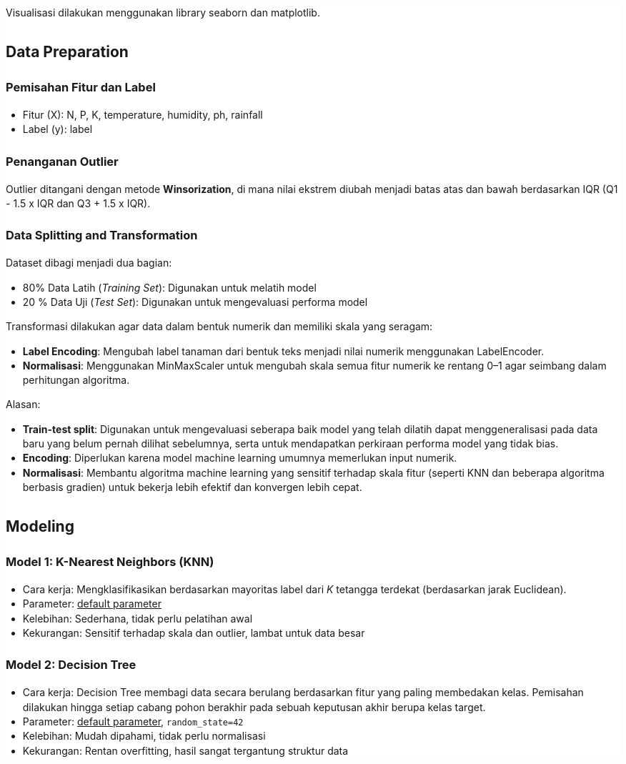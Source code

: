 Visualisasi dilakukan menggunakan library seaborn dan matplotlib.

## **Data Preparation**
### Pemisahan Fitur dan Label
- Fitur (X): N, P, K, temperature, humidity, ph, rainfall
- Label (y): label

### Penanganan Outlier
Outlier ditangani dengan metode **Winsorization**, di mana nilai ekstrem diubah menjadi batas atas dan bawah berdasarkan IQR (Q1 - 1.5 x IQR dan Q3 + 1.5 x IQR).

### Data Splitting and Transformation
Dataset dibagi menjadi dua bagian:
- 80% Data Latih (*Training Set*): Digunakan untuk melatih model
- 20 % Data Uji (*Test Set*): Digunakan untuk mengevaluasi performa model

Transformasi dilakukan agar data dalam bentuk numerik dan memiliki skala yang seragam:

- **Label Encoding**: Mengubah label tanaman dari bentuk teks menjadi nilai numerik menggunakan LabelEncoder.
- **Normalisasi**: Menggunakan MinMaxScaler untuk mengubah skala semua fitur numerik ke rentang 0–1 agar seimbang dalam perhitungan algoritma.

Alasan:
- **Train-test split**: Digunakan untuk mengevaluasi seberapa baik model yang telah dilatih dapat menggeneralisasi pada data baru yang belum pernah dilihat sebelumnya, serta untuk mendapatkan perkiraan performa model yang tidak bias.
- **Encoding**: Diperlukan karena model machine learning umumnya memerlukan input numerik.
- **Normalisasi**: Membantu algoritma machine learning yang sensitif terhadap skala fitur (seperti KNN dan beberapa algoritma berbasis gradien) untuk bekerja lebih efektif dan konvergen lebih cepat.

## **Modeling**
### Model 1: K-Nearest Neighbors (KNN)
- Cara kerja: Mengklasifikasikan berdasarkan mayoritas label dari *K* tetangga terdekat (berdasarkan jarak Euclidean).
- Parameter: [default parameter](https://scikit-learn.org/stable/modules/generated/sklearn.neighbors.KNeighborsClassifier.html#sklearn.neighbors.KNeighborsClassifier)
- Kelebihan: Sederhana, tidak perlu pelatihan awal
- Kekurangan: Sensitif terhadap skala dan outlier, lambat untuk data besar

### Model 2: Decision Tree
- Cara kerja: Decision Tree membagi data secara berulang berdasarkan fitur yang paling membedakan kelas. Pemisahan dilakukan hingga setiap cabang pohon berakhir pada sebuah keputusan akhir berupa kelas target.
- Parameter: [default parameter](https://scikit-learn.org/stable/modules/generated/sklearn.tree.DecisionTreeClassifier.html#sklearn.tree.DecisionTreeClassifier), `random_state=42`
- Kelebihan: Mudah dipahami, tidak perlu normalisasi
- Kekurangan: Rentan overfitting, hasil sangat tergantung struktur data
